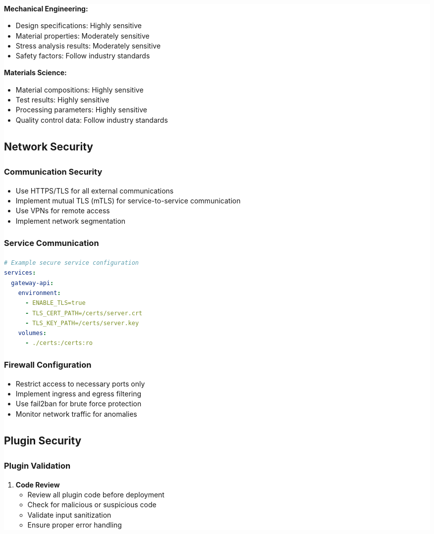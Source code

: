 **Mechanical Engineering:**
- Design specifications: Highly sensitive
- Material properties: Moderately sensitive
- Stress analysis results: Moderately sensitive
- Safety factors: Follow industry standards

**Materials Science:**
- Material compositions: Highly sensitive
- Test results: Highly sensitive
- Processing parameters: Highly sensitive
- Quality control data: Follow industry standards

## Network Security

### Communication Security

- Use HTTPS/TLS for all external communications
- Implement mutual TLS (mTLS) for service-to-service communication
- Use VPNs for remote access
- Implement network segmentation

### Service Communication

```yaml
# Example secure service configuration
services:
  gateway-api:
    environment:
      - ENABLE_TLS=true
      - TLS_CERT_PATH=/certs/server.crt
      - TLS_KEY_PATH=/certs/server.key
    volumes:
      - ./certs:/certs:ro
```

### Firewall Configuration

- Restrict access to necessary ports only
- Implement ingress and egress filtering
- Use fail2ban for brute force protection
- Monitor network traffic for anomalies

## Plugin Security

### Plugin Validation

1. **Code Review**
   - Review all plugin code before deployment
   - Check for malicious or suspicious code
   - Validate input sanitization
   - Ensure proper error handling
